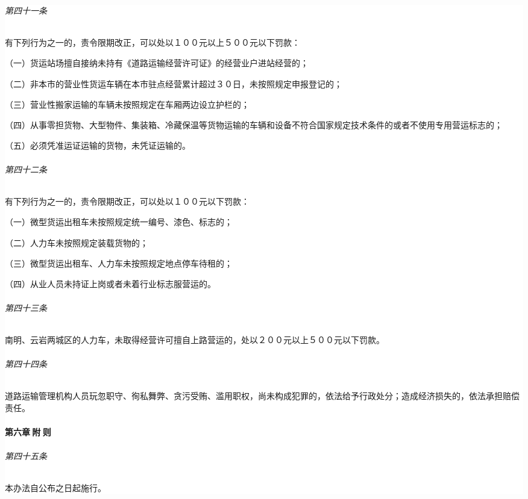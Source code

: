 ###### 第四十一条

有下列行为之一的，责令限期改正，可以处以１００元以上５００元以下罚款：

（一）货运站场擅自接纳未持有《道路运输经营许可证》的经营业户进站经营的；

（二）非本市的营业性货运车辆在本市驻点经营累计超过３０日，未按照规定申报登记的；

（三）营业性搬家运输的车辆未按照规定在车厢两边设立护栏的；

（四）从事零担货物、大型物件、集装箱、冷藏保温等货物运输的车辆和设备不符合国家规定技术条件的或者不使用专用营运标志的；

（五）必须凭准运证运输的货物，未凭证运输的。

###### 第四十二条

有下列行为之一的，责令限期改正，可以处以１００元以下罚款：

（一）微型货运出租车未按照规定统一编号、漆色、标志的；

（二）人力车未按照规定装载货物的；

（三）微型货运出租车、人力车未按照规定地点停车待租的；

（四）从业人员未持证上岗或者未着行业标志服营运的。

###### 第四十三条

南明、云岩两城区的人力车，未取得经营许可擅自上路营运的，处以２００元以上５００元以下罚款。

###### 第四十四条

道路运输管理机构人员玩忽职守、徇私舞弊、贪污受贿、滥用职权，尚未构成犯罪的，依法给予行政处分；造成经济损失的，依法承担赔偿责任。

#### 第六章 附 则

###### 第四十五条

本办法自公布之日起施行。
